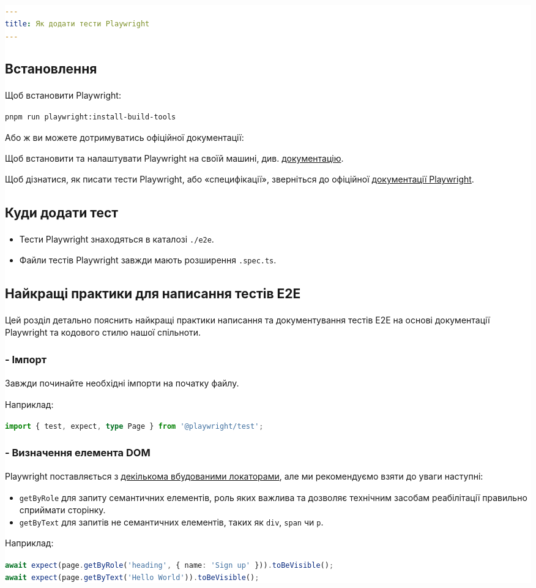 ```yaml
---
title: Як додати тести Playwright
---
```


## Встановлення

Щоб встановити Playwright:

```bash
pnpm run playwright:install-build-tools
```

Або ж ви можете дотримуватись офіційної документації:

Щоб встановити та налаштувати Playwright на своїй машині, див. [документацію](https://playwright.dev/docs/intro#installing-playwright).

Щоб дізнатися, як писати тести Playwright, або «специфікації», зверніться до офіційної [документації Playwright](https://playwright.dev/docs/writing-tests).

## Куди додати тест

- Тести Playwright знаходяться в каталозі `./e2e`.

- Файли тестів Playwright завжди мають розширення `.spec.ts`.

## Найкращі практики для написання тестів E2E

Цей розділ детально пояснить найкращі практики написання та документування тестів E2E на основі документації Playwright та кодового стилю нашої спільноти.

### - Імпорт

Завжди починайте необхідні імпорти на початку файлу.

Наприклад:

```ts
import { test, expect, type Page } from '@playwright/test';
```

### - Визначення елемента DOM

Playwright поставляється з [декількома вбудованими локаторами](https://playwright.dev/docs/locators#quick-guide), але ми рекомендуємо взяти до уваги наступні:

- `getByRole` для запиту семантичних елементів, роль яких важлива та дозволяє технічним засобам реабілітації правильно сприймати сторінку.
- `getByText` для запитів не семантичних елементів, таких як `div`, `span` чи `p`.

Наприклад:

```ts
await expect(page.getByRole('heading', { name: 'Sign up' })).toBeVisible();
await expect(page.getByText('Hello World')).toBeVisible();
```
